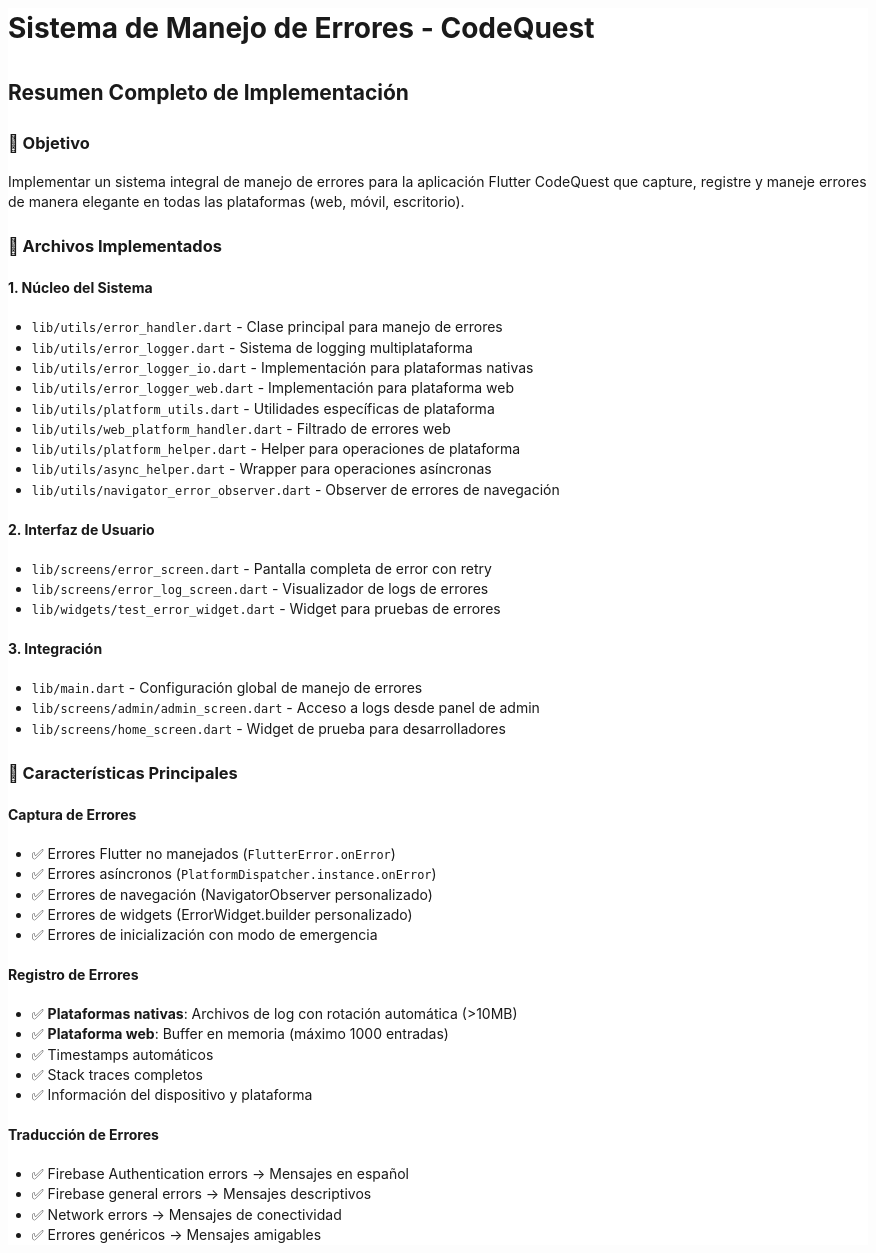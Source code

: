 # Sistema de Manejo de Errores - CodeQuest

## Resumen Completo de Implementación

### 🎯 Objetivo
Implementar un sistema integral de manejo de errores para la aplicación Flutter CodeQuest que capture, registre y maneje errores de manera elegante en todas las plataformas (web, móvil, escritorio).

### 📁 Archivos Implementados

#### 1. **Núcleo del Sistema**
- `lib/utils/error_handler.dart` - Clase principal para manejo de errores
- `lib/utils/error_logger.dart` - Sistema de logging multiplataforma  
- `lib/utils/error_logger_io.dart` - Implementación para plataformas nativas
- `lib/utils/error_logger_web.dart` - Implementación para plataforma web
- `lib/utils/platform_utils.dart` - Utilidades específicas de plataforma
- `lib/utils/web_platform_handler.dart` - Filtrado de errores web
- `lib/utils/platform_helper.dart` - Helper para operaciones de plataforma
- `lib/utils/async_helper.dart` - Wrapper para operaciones asíncronas
- `lib/utils/navigator_error_observer.dart` - Observer de errores de navegación

#### 2. **Interfaz de Usuario**
- `lib/screens/error_screen.dart` - Pantalla completa de error con retry
- `lib/screens/error_log_screen.dart` - Visualizador de logs de errores
- `lib/widgets/test_error_widget.dart` - Widget para pruebas de errores

#### 3. **Integración**
- `lib/main.dart` - Configuración global de manejo de errores
- `lib/screens/admin/admin_screen.dart` - Acceso a logs desde panel de admin
- `lib/screens/home_screen.dart` - Widget de prueba para desarrolladores

### 🔧 Características Principales

#### **Captura de Errores**
- ✅ Errores Flutter no manejados (`FlutterError.onError`)
- ✅ Errores asíncronos (`PlatformDispatcher.instance.onError`)
- ✅ Errores de navegación (NavigatorObserver personalizado)
- ✅ Errores de widgets (ErrorWidget.builder personalizado)
- ✅ Errores de inicialización con modo de emergencia

#### **Registro de Errores**
- ✅ **Plataformas nativas**: Archivos de log con rotación automática (>10MB)
- ✅ **Plataforma web**: Buffer en memoria (máximo 1000 entradas)
- ✅ Timestamps automáticos
- ✅ Stack traces completos
- ✅ Información del dispositivo y plataforma

#### **Traducción de Errores**
- ✅ Firebase Authentication errors → Mensajes en español
- ✅ Firebase general errors → Mensajes descriptivos
- ✅ Network errors → Mensajes de conectividad
- ✅ Errores genéricos → Mensajes amigables
